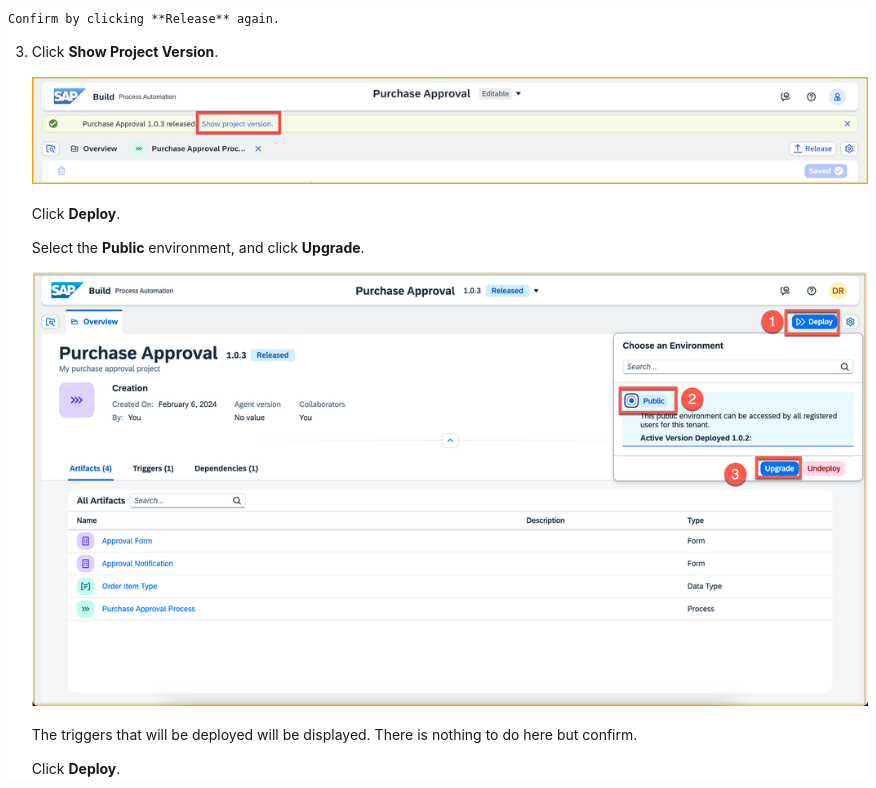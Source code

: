     Confirm by clicking **Release** again.

3.  Click **Show Project Version**.

    ![Show version](9a_show_version.png)

    Click **Deploy**.

    Select the **Public** environment, and click **Upgrade**.

    ![Click Deploy](9a_Click_Deploy.png)

    The triggers that will be deployed will be displayed. There is nothing to do here but confirm.
    
    Click **Deploy**.
    